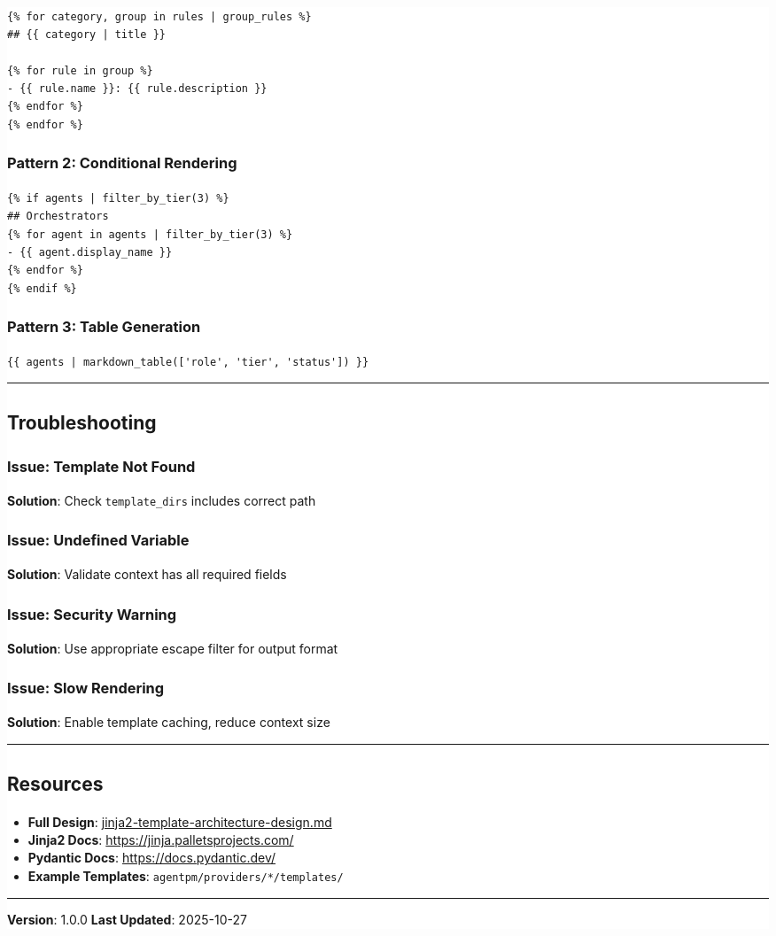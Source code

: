 ```jinja2
{% for category, group in rules | group_rules %}
## {{ category | title }}

{% for rule in group %}
- {{ rule.name }}: {{ rule.description }}
{% endfor %}
{% endfor %}
```

### Pattern 2: Conditional Rendering

```jinja2
{% if agents | filter_by_tier(3) %}
## Orchestrators
{% for agent in agents | filter_by_tier(3) %}
- {{ agent.display_name }}
{% endfor %}
{% endif %}
```

### Pattern 3: Table Generation

```jinja2
{{ agents | markdown_table(['role', 'tier', 'status']) }}
```

---

## Troubleshooting

### Issue: Template Not Found
**Solution**: Check `template_dirs` includes correct path

### Issue: Undefined Variable
**Solution**: Validate context has all required fields

### Issue: Security Warning
**Solution**: Use appropriate escape filter for output format

### Issue: Slow Rendering
**Solution**: Enable template caching, reduce context size

---

## Resources

- **Full Design**: [jinja2-template-architecture-design.md](./jinja2-template-architecture-design.md)
- **Jinja2 Docs**: https://jinja.palletsprojects.com/
- **Pydantic Docs**: https://docs.pydantic.dev/
- **Example Templates**: `agentpm/providers/*/templates/`

---

**Version**: 1.0.0
**Last Updated**: 2025-10-27
